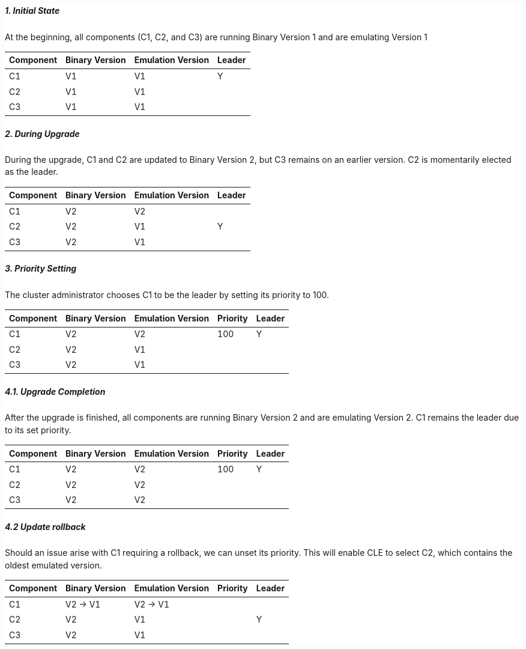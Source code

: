 ##### 1. Initial State
At the beginning, all components (C1, C2, and C3) are running Binary Version 1 and are emulating Version 1

| Component | Binary Version | Emulation Version | Leader |
|-----------|----------------|-------------------|--------|
| C1        | V1             | V1                | Y      |
| C2        | V1             | V1                |        |
| C3        | V1             | V1                |        |

##### 2. During Upgrade
During the upgrade, C1 and C2 are updated to Binary Version 2, but C3 remains on an earlier version. C2 is momentarily elected as the leader.

| Component | Binary Version | Emulation Version | Leader |
|-----------|----------------|-------------------|--------|
| C1        | V2             | V2                |        |
| C2        | V2             | V1                | Y      |
| C3        | V2             | V1                |        |

##### 3. Priority Setting
The cluster administrator chooses C1 to be the leader by setting its priority to 100.

| Component | Binary Version | Emulation Version | Priority | Leader |
|-----------|----------------|-------------------|----------|--------|
| C1        | V2             | V2                | 100      | Y      |
| C2        | V2             | V1                |          |        |
| C3        | V2             | V1                |          |        |

##### 4.1. Upgrade Completion
After the upgrade is finished, all components are running Binary Version 2 and are emulating Version 2. C1 remains the leader due to its set priority.

| Component | Binary Version | Emulation Version | Priority | Leader |
|-----------|----------------|-------------------|----------|--------|
| C1        | V2             | V2                | 100      | Y      |
| C2        | V2             | V2                |          |        |
| C3        | V2             | V2                |          |        |

##### 4.2 Update rollback
Should an issue arise with C1 requiring a rollback, we can unset its priority. This will enable CLE to select C2, which contains the oldest emulated version.

| Component | Binary Version | Emulation Version | Priority | Leader |
|-----------|----------------|-------------------|----------|--------|
| C1        | V2 -> V1       | V2 -> V1          |          |        |
| C2        | V2             | V1                |          | Y      |
| C3        | V2             | V1                |          |        |
